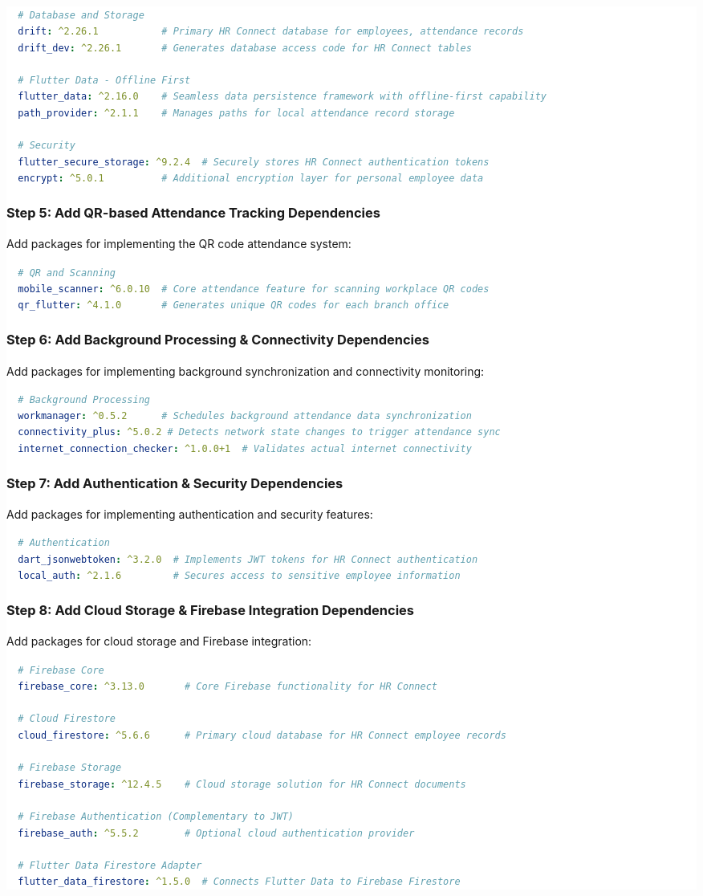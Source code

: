 ```yaml
  # Database and Storage
  drift: ^2.26.1           # Primary HR Connect database for employees, attendance records
  drift_dev: ^2.26.1       # Generates database access code for HR Connect tables
  
  # Flutter Data - Offline First
  flutter_data: ^2.16.0    # Seamless data persistence framework with offline-first capability
  path_provider: ^2.1.1    # Manages paths for local attendance record storage
  
  # Security
  flutter_secure_storage: ^9.2.4  # Securely stores HR Connect authentication tokens
  encrypt: ^5.0.1          # Additional encryption layer for personal employee data
```

### Step 5: Add QR-based Attendance Tracking Dependencies

Add packages for implementing the QR code attendance system:

```yaml
  # QR and Scanning
  mobile_scanner: ^6.0.10  # Core attendance feature for scanning workplace QR codes
  qr_flutter: ^4.1.0       # Generates unique QR codes for each branch office
```

### Step 6: Add Background Processing & Connectivity Dependencies

Add packages for implementing background synchronization and connectivity monitoring:

```yaml
  # Background Processing
  workmanager: ^0.5.2      # Schedules background attendance data synchronization
  connectivity_plus: ^5.0.2 # Detects network state changes to trigger attendance sync
  internet_connection_checker: ^1.0.0+1  # Validates actual internet connectivity
```

### Step 7: Add Authentication & Security Dependencies

Add packages for implementing authentication and security features:

```yaml
  # Authentication
  dart_jsonwebtoken: ^3.2.0  # Implements JWT tokens for HR Connect authentication
  local_auth: ^2.1.6         # Secures access to sensitive employee information
```

### Step 8: Add Cloud Storage & Firebase Integration Dependencies

Add packages for cloud storage and Firebase integration:

```yaml
  # Firebase Core
  firebase_core: ^3.13.0       # Core Firebase functionality for HR Connect
  
  # Cloud Firestore
  cloud_firestore: ^5.6.6      # Primary cloud database for HR Connect employee records
  
  # Firebase Storage
  firebase_storage: ^12.4.5    # Cloud storage solution for HR Connect documents
  
  # Firebase Authentication (Complementary to JWT)
  firebase_auth: ^5.5.2        # Optional cloud authentication provider
  
  # Flutter Data Firestore Adapter
  flutter_data_firestore: ^1.5.0  # Connects Flutter Data to Firebase Firestore
```
